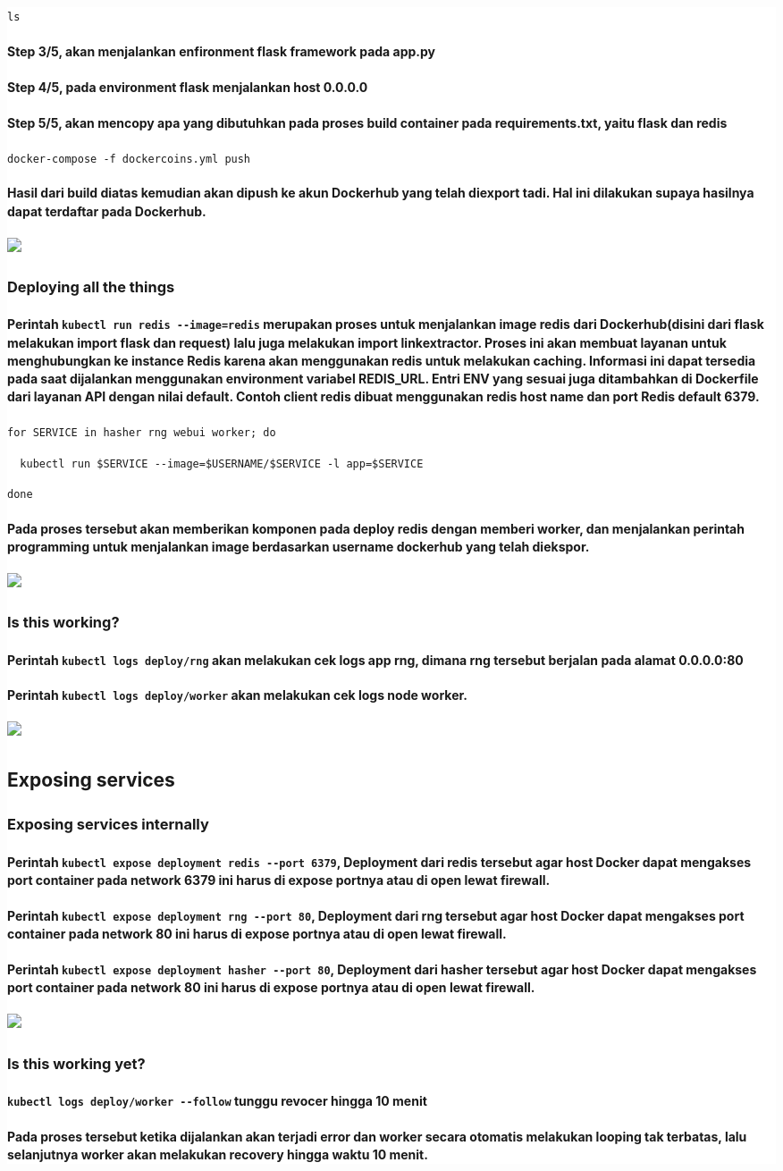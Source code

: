 ```ls```
#### Step 3/5, akan menjalankan enfironment flask framework pada app.py
#### Step 4/5, pada environment flask menjalankan host 0.0.0.0
#### Step 5/5, akan mencopy apa yang dibutuhkan pada proses build container pada requirements.txt, yaitu flask dan redis

```docker-compose -f dockercoins.yml push```
#### Hasil dari build diatas kemudian akan dipush ke akun Dockerhub yang telah diexport tadi. Hal ini dilakukan supaya hasilnya dapat terdaftar pada Dockerhub.

![](https://github.com/Tyassasmita/tekn-cloud-computing/blob/master/minggu-14/38.jpg)

### Deploying all the things

#### Perintah ```kubectl run redis --image=redis``` merupakan proses  untuk menjalankan image redis dari Dockerhub(disini dari flask melakukan import flask dan request) lalu juga melakukan import linkextractor. Proses ini akan  membuat layanan untuk menghubungkan ke instance Redis karena akan menggunakan redis untuk melakukan caching. Informasi ini dapat tersedia pada saat dijalankan menggunakan environment variabel REDIS_URL. Entri ENV yang sesuai juga ditambahkan di Dockerfile dari layanan API dengan nilai default. Contoh client redis dibuat menggunakan redis host name dan port Redis default 6379.

```for SERVICE in hasher rng webui worker; do```

```  kubectl run $SERVICE --image=$USERNAME/$SERVICE -l app=$SERVICE```

```done```
#### Pada proses tersebut akan memberikan komponen pada deploy redis dengan memberi worker, dan menjalankan perintah programming untuk menjalankan image berdasarkan username dockerhub yang telah diekspor.

![](https://github.com/Tyassasmita/tekn-cloud-computing/blob/master/minggu-14/39.jpg)

### Is this working?

#### Perintah ```kubectl logs deploy/rng``` akan melakukan cek logs app rng, dimana rng tersebut berjalan pada alamat 0.0.0.0:80

#### Perintah ```kubectl logs deploy/worker``` akan melakukan cek logs node worker.

![](https://github.com/Tyassasmita/tekn-cloud-computing/blob/master/minggu-14/40.jpg)

## Exposing services
### Exposing services internally

#### Perintah ```kubectl expose deployment redis --port 6379```, Deployment dari redis tersebut agar host Docker dapat mengakses port container pada network 6379 ini harus di expose portnya atau di open lewat firewall.

#### Perintah ```kubectl expose deployment rng --port 80```, Deployment dari rng tersebut agar host Docker dapat mengakses port container pada network 80 ini harus di expose portnya atau di open lewat firewall. 

#### Perintah ```kubectl expose deployment hasher --port 80```, Deployment dari hasher tersebut agar host Docker dapat mengakses port container pada network 80 ini harus di expose portnya atau di open lewat firewall.

![](https://github.com/Tyassasmita/tekn-cloud-computing/blob/master/minggu-14/41.jpg)

### Is this working yet?

#### ```kubectl logs deploy/worker --follow``` tunggu revocer hingga 10 menit
#### Pada proses tersebut ketika dijalankan akan terjadi error dan worker secara otomatis melakukan looping tak terbatas, lalu selanjutnya worker akan melakukan recovery hingga waktu 10 menit.

```